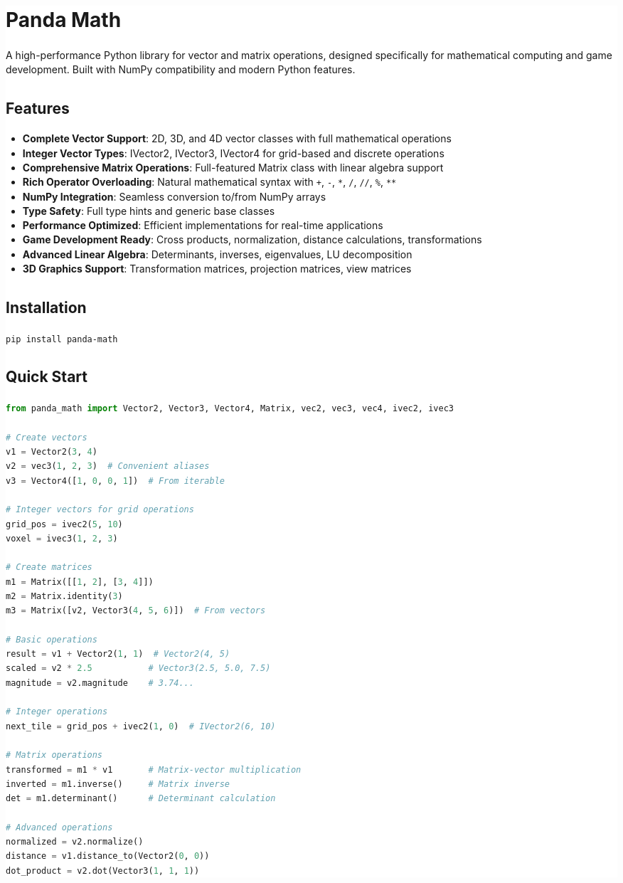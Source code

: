 # Panda Math

A high-performance Python library for vector and matrix operations, designed specifically for mathematical computing and game development. Built with NumPy compatibility and modern Python features.

## Features

- **Complete Vector Support**: 2D, 3D, and 4D vector classes with full mathematical operations
- **Integer Vector Types**: IVector2, IVector3, IVector4 for grid-based and discrete operations
- **Comprehensive Matrix Operations**: Full-featured Matrix class with linear algebra support
- **Rich Operator Overloading**: Natural mathematical syntax with `+`, `-`, `*`, `/`, `//`, `%`, `**`
- **NumPy Integration**: Seamless conversion to/from NumPy arrays
- **Type Safety**: Full type hints and generic base classes
- **Performance Optimized**: Efficient implementations for real-time applications
- **Game Development Ready**: Cross products, normalization, distance calculations, transformations
- **Advanced Linear Algebra**: Determinants, inverses, eigenvalues, LU decomposition
- **3D Graphics Support**: Transformation matrices, projection matrices, view matrices

## Installation

```bash
pip install panda-math
```

## Quick Start

```python
from panda_math import Vector2, Vector3, Vector4, Matrix, vec2, vec3, vec4, ivec2, ivec3

# Create vectors
v1 = Vector2(3, 4)
v2 = vec3(1, 2, 3)  # Convenient aliases
v3 = Vector4([1, 0, 0, 1])  # From iterable

# Integer vectors for grid operations
grid_pos = ivec2(5, 10)
voxel = ivec3(1, 2, 3)

# Create matrices
m1 = Matrix([[1, 2], [3, 4]])
m2 = Matrix.identity(3)
m3 = Matrix([v2, Vector3(4, 5, 6)])  # From vectors

# Basic operations
result = v1 + Vector2(1, 1)  # Vector2(4, 5)
scaled = v2 * 2.5           # Vector3(2.5, 5.0, 7.5)
magnitude = v2.magnitude    # 3.74...

# Integer operations
next_tile = grid_pos + ivec2(1, 0)  # IVector2(6, 10)

# Matrix operations
transformed = m1 * v1       # Matrix-vector multiplication
inverted = m1.inverse()     # Matrix inverse
det = m1.determinant()      # Determinant calculation

# Advanced operations
normalized = v2.normalize()
distance = v1.distance_to(Vector2(0, 0))
dot_product = v2.dot(Vector3(1, 1, 1))
```
